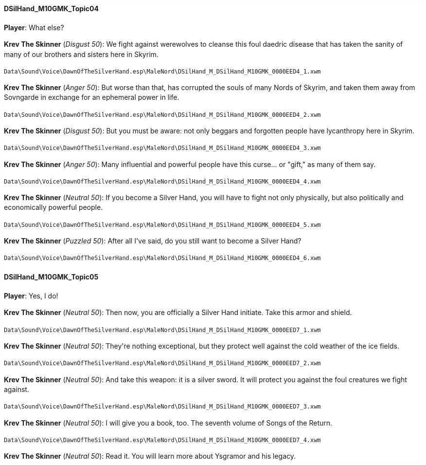 
#### DSilHand_M10GMK_Topic04

**Player**: What else?

**Krev The Skinner** (*Disgust 50*): We fight against werewolves to cleanse this foul daedric disease that has taken the sanity of many of our brothers and sisters here in Skyrim.    

``Data\Sound\Voice\DawnOfTheSilverHand.esp\MaleNord\DSilHand_M_DSilHand_M10GMK_0000EED4_1.xwm``    

**Krev The Skinner** (*Anger 50*): But worse than that, has corrupted the souls of many Nords of Skyrim, and taken them away from Sovngarde in exchange for an ephemeral power in life.    

``Data\Sound\Voice\DawnOfTheSilverHand.esp\MaleNord\DSilHand_M_DSilHand_M10GMK_0000EED4_2.xwm``    

**Krev The Skinner** (*Disgust 50*): But you must be aware: not only beggars and forgotten people have lycanthropy here in Skyrim.    

``Data\Sound\Voice\DawnOfTheSilverHand.esp\MaleNord\DSilHand_M_DSilHand_M10GMK_0000EED4_3.xwm``    

**Krev The Skinner** (*Anger 50*): Many influential and powerful people have this curse... or "gift," as many of them say.     

``Data\Sound\Voice\DawnOfTheSilverHand.esp\MaleNord\DSilHand_M_DSilHand_M10GMK_0000EED4_4.xwm``    

**Krev The Skinner** (*Neutral 50*): If you become a Silver Hand, you will have to fight not only physically, but also politically and economically powerful people.    

``Data\Sound\Voice\DawnOfTheSilverHand.esp\MaleNord\DSilHand_M_DSilHand_M10GMK_0000EED4_5.xwm``    

**Krev The Skinner** (*Puzzled 50*): After all I've said, do you still want to become a Silver Hand?    

``Data\Sound\Voice\DawnOfTheSilverHand.esp\MaleNord\DSilHand_M_DSilHand_M10GMK_0000EED4_6.xwm``    


#### DSilHand_M10GMK_Topic05

**Player**: Yes, I do!

**Krev The Skinner** (*Neutral 50*): Then now, you are officially a Silver Hand initiate. Take this armor and shield.    

``Data\Sound\Voice\DawnOfTheSilverHand.esp\MaleNord\DSilHand_M_DSilHand_M10GMK_0000EED7_1.xwm``    

**Krev The Skinner** (*Neutral 50*): They're nothing exceptional, but they protect well against the cold weather of the ice fields.    

``Data\Sound\Voice\DawnOfTheSilverHand.esp\MaleNord\DSilHand_M_DSilHand_M10GMK_0000EED7_2.xwm``    

**Krev The Skinner** (*Neutral 50*): And take this weapon: it is a silver sword. It will protect you against the foul creatures we fight against.    

``Data\Sound\Voice\DawnOfTheSilverHand.esp\MaleNord\DSilHand_M_DSilHand_M10GMK_0000EED7_3.xwm``    

**Krev The Skinner** (*Neutral 50*): I will give you a book, too. The seventh volume of Songs of the Return.    

``Data\Sound\Voice\DawnOfTheSilverHand.esp\MaleNord\DSilHand_M_DSilHand_M10GMK_0000EED7_4.xwm``    

**Krev The Skinner** (*Neutral 50*): Read it. You will learn more about Ysgramor and his legacy.    
